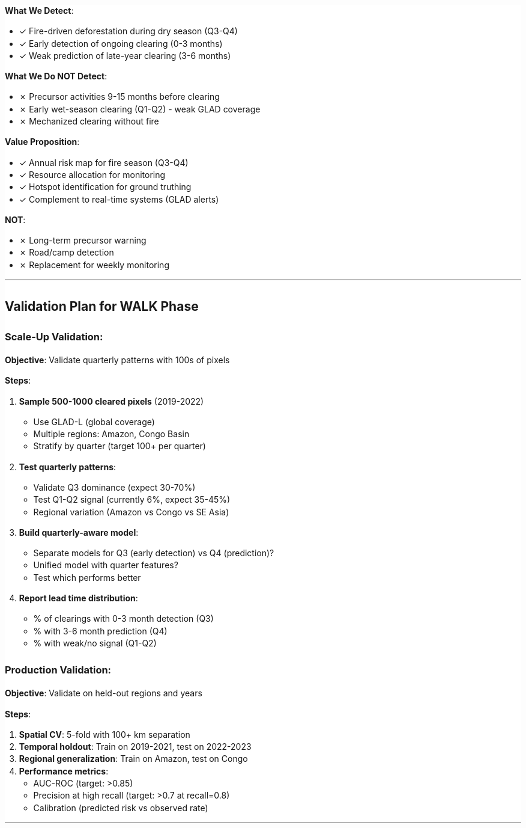 **What We Detect**:
- ✓ Fire-driven deforestation during dry season (Q3-Q4)
- ✓ Early detection of ongoing clearing (0-3 months)
- ✓ Weak prediction of late-year clearing (3-6 months)

**What We Do NOT Detect**:
- ✗ Precursor activities 9-15 months before clearing
- ✗ Early wet-season clearing (Q1-Q2) - weak GLAD coverage
- ✗ Mechanized clearing without fire

**Value Proposition**:
- ✓ Annual risk map for fire season (Q3-Q4)
- ✓ Resource allocation for monitoring
- ✓ Hotspot identification for ground truthing
- ✓ Complement to real-time systems (GLAD alerts)

**NOT**:
- ✗ Long-term precursor warning
- ✗ Road/camp detection
- ✗ Replacement for weekly monitoring

---

## Validation Plan for WALK Phase

### Scale-Up Validation:

**Objective**: Validate quarterly patterns with 100s of pixels

**Steps**:
1. **Sample 500-1000 cleared pixels** (2019-2022)
   - Use GLAD-L (global coverage)
   - Multiple regions: Amazon, Congo Basin
   - Stratify by quarter (target 100+ per quarter)

2. **Test quarterly patterns**:
   - Validate Q3 dominance (expect 30-70%)
   - Test Q1-Q2 signal (currently 6%, expect 35-45%)
   - Regional variation (Amazon vs Congo vs SE Asia)

3. **Build quarterly-aware model**:
   - Separate models for Q3 (early detection) vs Q4 (prediction)?
   - Unified model with quarter features?
   - Test which performs better

4. **Report lead time distribution**:
   - % of clearings with 0-3 month detection (Q3)
   - % with 3-6 month prediction (Q4)
   - % with weak/no signal (Q1-Q2)

### Production Validation:

**Objective**: Validate on held-out regions and years

**Steps**:
1. **Spatial CV**: 5-fold with 100+ km separation
2. **Temporal holdout**: Train on 2019-2021, test on 2022-2023
3. **Regional generalization**: Train on Amazon, test on Congo
4. **Performance metrics**:
   - AUC-ROC (target: >0.85)
   - Precision at high recall (target: >0.7 at recall=0.8)
   - Calibration (predicted risk vs observed rate)

---